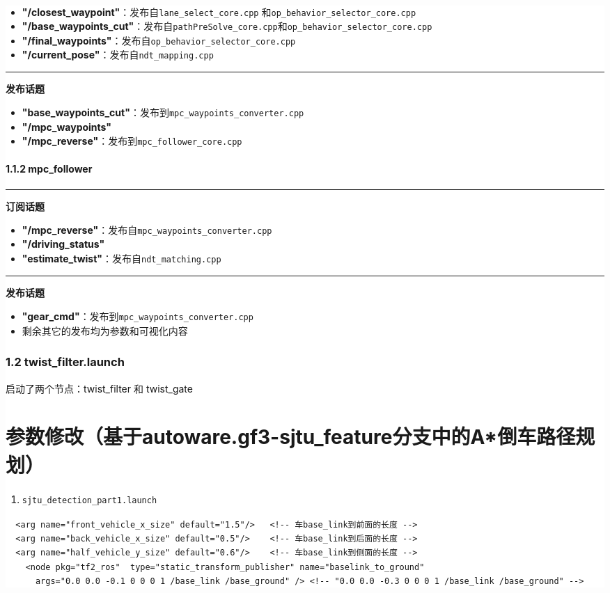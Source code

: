 - **"/closest_waypoint"**：发布自`lane_select_core.cpp` 和`op_behavior_selector_core.cpp`
- **"/base_waypoints_cut"**：发布自`pathPreSolve_core.cpp`和`op_behavior_selector_core.cpp`
- **"/final_waypoints"**：发布自`op_behavior_selector_core.cpp`
- **"/current_pose"**：发布自`ndt_mapping.cpp`

---

**发布话题**

- **"base_waypoints_cut"**：发布到`mpc_waypoints_converter.cpp`
- **"/mpc_waypoints"**
- **"/mpc_reverse"**：发布到`mpc_follower_core.cpp`



#### 1.1.2 mpc_follower

---

**订阅话题**

- **"/mpc_reverse"**：发布自`mpc_waypoints_converter.cpp`
- **"/driving_status"**
- **"estimate_twist"**：发布自`ndt_matching.cpp`

---

**发布话题**

- **"gear_cmd"**：发布到`mpc_waypoints_converter.cpp`
- 剩余其它的发布均为参数和可视化内容



### 1.2 twist_filter.launch

启动了两个节点：twist_filter 和 twist_gate













# 参数修改（基于autoware.gf3-sjtu_feature分支中的A*倒车路径规划）

1. `sjtu_detection_part1.launch`

```
  <arg name="front_vehicle_x_size" default="1.5"/>   <!-- 车base_link到前面的长度 -->
  <arg name="back_vehicle_x_size" default="0.5"/>    <!-- 车base_link到后面的长度 -->
  <arg name="half_vehicle_y_size" default="0.6"/>    <!-- 车base_link到侧面的长度 -->
    <node pkg="tf2_ros"  type="static_transform_publisher" name="baselink_to_ground" 
      args="0.0 0.0 -0.1 0 0 0 1 /base_link /base_ground" /> <!-- "0.0 0.0 -0.3 0 0 0 1 /base_link /base_ground" -->
```
